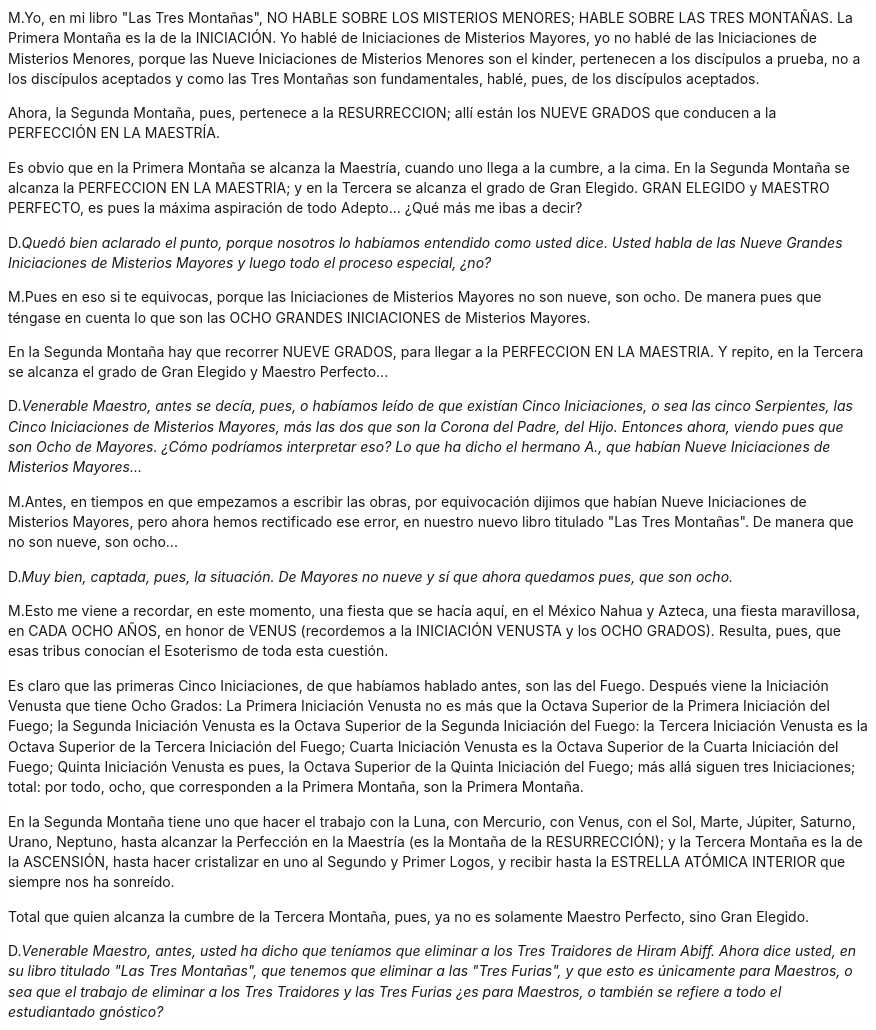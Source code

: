 M.Yo, en mi libro "Las Tres Montañas", NO HABLE SOBRE LOS MISTERIOS MENORES; HABLE SOBRE LAS TRES MONTAÑAS. La Primera Montaña es la de la INICIACIÓN. Yo hablé de Iniciaciones de Misterios Mayores, yo no hablé de las Iniciaciones de Misterios Menores, porque las Nueve Iniciaciones de Misterios Menores son el kinder, pertenecen a los discípulos a prueba, no a los discípulos aceptados y como las Tres Montañas son fundamentales, hablé, pues, de los discípulos aceptados.

Ahora, la Segunda Montaña, pues, pertenece a la RESURRECCION; allí están los NUEVE GRADOS que conducen a la PERFECCIÓN EN LA MAESTRÍA.

Es obvio que en la Primera Montaña se alcanza la Maestría, cuando uno llega a la cumbre, a la cima. En la Segunda Montaña se alcanza la PERFECCION EN LA MAESTRIA; y en la Tercera se alcanza el grado de Gran Elegido. GRAN ELEGIDO y MAESTRO PERFECTO, es pues la máxima aspiración de todo Adepto... ¿Qué más me ibas a decir?

D.*Quedó bien aclarado el punto, porque nosotros lo habíamos entendido como usted dice. Usted habla de las Nueve Grandes Iniciaciones de Misterios Mayores y luego todo el proceso especial, ¿no?*

M.Pues en eso si te equivocas, porque las Iniciaciones de Misterios Mayores no son nueve, son ocho. De manera pues que téngase en cuenta lo que son las OCHO GRANDES INICIACIONES de Misterios Mayores.

En la Segunda Montaña hay que recorrer NUEVE GRADOS, para llegar a la PERFECCION EN LA MAESTRIA. Y repito, en la Tercera se alcanza el grado de Gran Elegido y Maestro Perfecto...

D.*Venerable Maestro, antes se decía, pues, o habíamos leído de que existían Cinco Iniciaciones, o sea las cinco Serpientes, las Cinco Iniciaciones de Misterios Mayores, más las dos que son la Corona del Padre, del Hijo. Entonces ahora, viendo pues que son Ocho de Mayores. ¿Cómo podríamos interpretar eso? Lo que ha dicho el hermano A., que habían Nueve Iniciaciones de Misterios Mayores...*

M.Antes, en tiempos en que empezamos a escribir las obras, por equivocación dijimos que habían Nueve Iniciaciones de Misterios Mayores, pero ahora hemos rectificado ese error, en nuestro nuevo libro titulado "Las Tres Montañas". De manera que no son nueve, son ocho...

D.*Muy bien, captada, pues, la situación. De Mayores no nueve y sí que ahora quedamos pues, que son ocho.*

M.Esto me viene a recordar, en este momento, una fiesta que se hacía aquí, en el México Nahua y Azteca, una fiesta maravillosa, en CADA OCHO AÑOS, en honor de VENUS (recordemos a la INICIACIÓN VENUSTA y los OCHO GRADOS). Resulta, pues, que esas tribus conocían el Esoterismo de toda esta cuestión.

Es claro que las primeras Cinco Iniciaciones, de que habíamos hablado antes, son las del Fuego. Después viene la Iniciación Venusta que tiene Ocho Grados: La Primera Iniciación Venusta no es más que la Octava Superior de la Primera Iniciación del Fuego; la Segunda Iniciación Venusta es la Octava Superior de la Segunda Iniciación del Fuego: la Tercera Iniciación Venusta es la Octava Superior de la Tercera Iniciación del Fuego; Cuarta Iniciación Venusta es la Octava Superior de la Cuarta Iniciación del Fuego; Quinta Iniciación Venusta es pues, la Octava Superior de la Quinta Iniciación del Fuego; más allá siguen tres Iniciaciones; total: por todo, ocho, que corresponden a la Primera Montaña, son la Primera Montaña.

En la Segunda Montaña tiene uno que hacer el trabajo con la Luna, con Mercurio, con Venus, con el Sol, Marte, Júpiter, Saturno, Urano, Neptuno, hasta alcanzar la Perfección en la Maestría (es la Montaña de la RESURRECCIÓN); y la Tercera Montaña es la de la ASCENSIÓN, hasta hacer cristalizar en uno al Segundo y Primer Logos, y recibir hasta la ESTRELLA ATÓMICA INTERIOR que siempre nos ha sonreído.

Total que quien alcanza la cumbre de la Tercera Montaña, pues, ya no es solamente Maestro Perfecto, sino Gran Elegido.

D.*Venerable Maestro, antes, usted ha dicho que teníamos que eliminar a los Tres Traidores de Hiram Abiff. Ahora dice usted, en su libro titulado "Las Tres Montañas", que tenemos que eliminar a las "Tres Furias", y que esto es únicamente para Maestros, o sea que el trabajo de eliminar a los Tres Traidores y las Tres Furias ¿es para Maestros, o también se refiere a todo el estudiantado gnóstico?*
